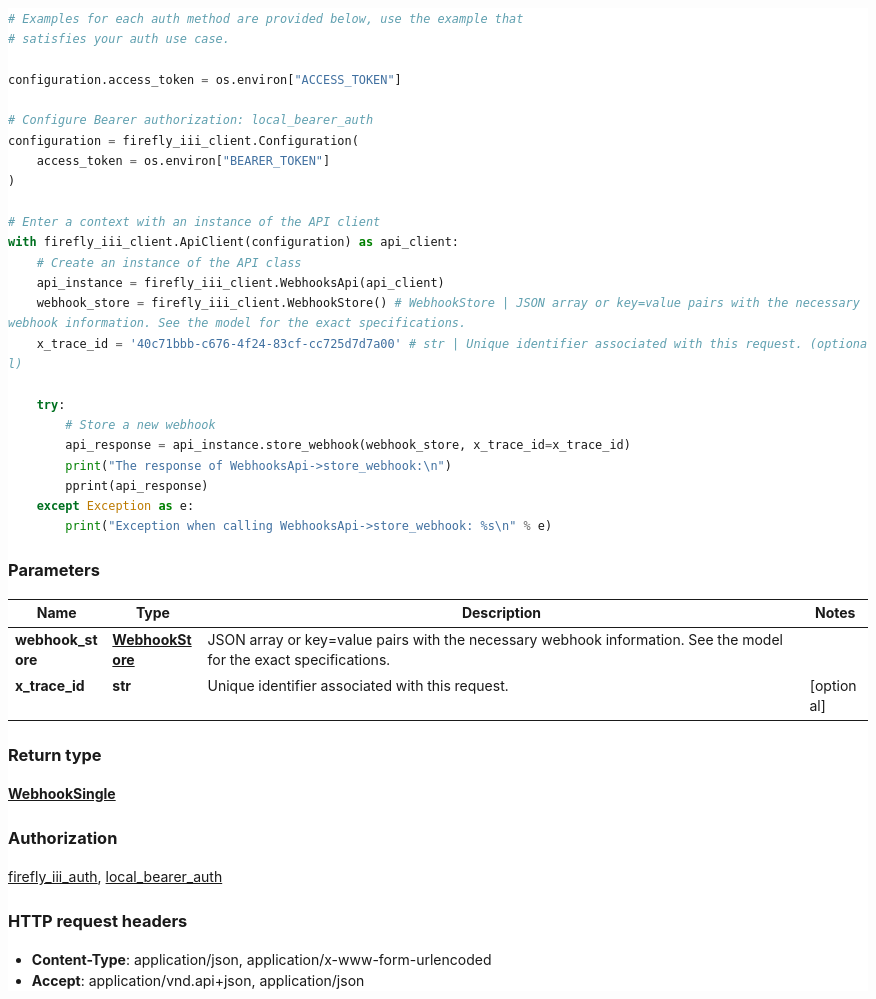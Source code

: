 ```python
# Examples for each auth method are provided below, use the example that
# satisfies your auth use case.

configuration.access_token = os.environ["ACCESS_TOKEN"]

# Configure Bearer authorization: local_bearer_auth
configuration = firefly_iii_client.Configuration(
    access_token = os.environ["BEARER_TOKEN"]
)

# Enter a context with an instance of the API client
with firefly_iii_client.ApiClient(configuration) as api_client:
    # Create an instance of the API class
    api_instance = firefly_iii_client.WebhooksApi(api_client)
    webhook_store = firefly_iii_client.WebhookStore() # WebhookStore | JSON array or key=value pairs with the necessary webhook information. See the model for the exact specifications.
    x_trace_id = '40c71bbb-c676-4f24-83cf-cc725d7d7a00' # str | Unique identifier associated with this request. (optional)

    try:
        # Store a new webhook
        api_response = api_instance.store_webhook(webhook_store, x_trace_id=x_trace_id)
        print("The response of WebhooksApi->store_webhook:\n")
        pprint(api_response)
    except Exception as e:
        print("Exception when calling WebhooksApi->store_webhook: %s\n" % e)
```



### Parameters


Name | Type | Description  | Notes
------------- | ------------- | ------------- | -------------
 **webhook_store** | [**WebhookStore**](WebhookStore.md)| JSON array or key&#x3D;value pairs with the necessary webhook information. See the model for the exact specifications. | 
 **x_trace_id** | **str**| Unique identifier associated with this request. | [optional] 

### Return type

[**WebhookSingle**](WebhookSingle.md)

### Authorization

[firefly_iii_auth](../README.md#firefly_iii_auth), [local_bearer_auth](../README.md#local_bearer_auth)

### HTTP request headers

 - **Content-Type**: application/json, application/x-www-form-urlencoded
 - **Accept**: application/vnd.api+json, application/json
